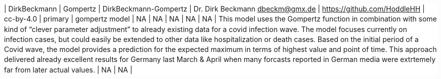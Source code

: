 | DirkBeckmann                                                             | Gompertz                                          | DirkBeckmann-Gompertz         | Dr. Dirk Beckmann <dbeckm@gmx.de>                                                                                                                                                                                                                                                                                                                                                                                                                                                                                                                                                                                                                 | <https://github.com/HoddleHH>                                                                                                                                       | cc-by-4.0       | primary                | gompertz model                                                                                                                                                                                          | NA                                                                                                                                                                                    | NA                                                                                                                                                                                                                           | NA                                 | NA                                                                                                                                                         | NA                                                                                                                                                                                                                                                                     | This model uses the Gompertz function in combination with some kind of “clever parameter adjustment” to already existing data for a covid infection wave. The model focuses currently on infection cases, but could easily be extended to other data like hospitalization or death cases. Based on the initial period of a Covid wave, the model provides a prediction for the expected maximum in terms of highest value and point of time. This approach delivered already excellent results for Germany last March & April when many forcasts reported in German media were extrtemely far from later actual values.                                                                                                                                                                                                                                                                                                                                                                                                                                                                                                                                                                                                                                                                                                                                                                                                                                                                                                                                                                                                                                                                                                                                                                                                                                                                                                                                                                                                                                                                                                                                                                                                                                                                                                                                                                                                                                                                                                                                                                                                                                                                                                                                                                                                                                                                                                                                                                                                                                                                                                                                                                                                                                                                                                  | NA                                                                | NA                     |